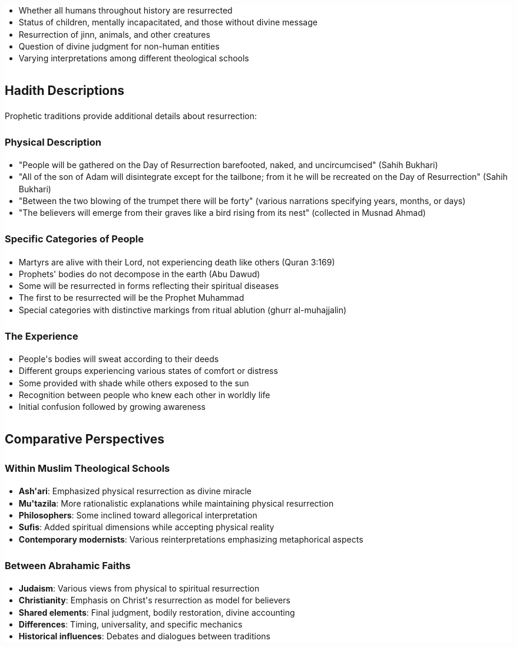 * Whether all humans throughout history are resurrected
* Status of children, mentally incapacitated, and those without divine message
* Resurrection of jinn, animals, and other creatures
* Question of divine judgment for non-human entities
* Varying interpretations among different theological schools

## Hadith Descriptions

Prophetic traditions provide additional details about resurrection:

### Physical Description

* "People will be gathered on the Day of Resurrection barefooted, naked, and uncircumcised" (Sahih Bukhari)
* "All of the son of Adam will disintegrate except for the tailbone; from it he will be recreated on the Day of Resurrection" (Sahih Bukhari)
* "Between the two blowing of the trumpet there will be forty" (various narrations specifying years, months, or days)
* "The believers will emerge from their graves like a bird rising from its nest" (collected in Musnad Ahmad)

### Specific Categories of People

* Martyrs are alive with their Lord, not experiencing death like others (Quran 3:169)
* Prophets' bodies do not decompose in the earth (Abu Dawud)
* Some will be resurrected in forms reflecting their spiritual diseases
* The first to be resurrected will be the Prophet Muhammad
* Special categories with distinctive markings from ritual ablution (ghurr al-muhajjalin)

### The Experience

* People's bodies will sweat according to their deeds
* Different groups experiencing various states of comfort or distress
* Some provided with shade while others exposed to the sun
* Recognition between people who knew each other in worldly life
* Initial confusion followed by growing awareness

## Comparative Perspectives

### Within Muslim Theological Schools

* **Ash'ari**: Emphasized physical resurrection as divine miracle
* **Mu'tazila**: More rationalistic explanations while maintaining physical resurrection
* **Philosophers**: Some inclined toward allegorical interpretation
* **Sufis**: Added spiritual dimensions while accepting physical reality
* **Contemporary modernists**: Various reinterpretations emphasizing metaphorical aspects

### Between Abrahamic Faiths

* **Judaism**: Various views from physical to spiritual resurrection
* **Christianity**: Emphasis on Christ's resurrection as model for believers
* **Shared elements**: Final judgment, bodily restoration, divine accounting
* **Differences**: Timing, universality, and specific mechanics
* **Historical influences**: Debates and dialogues between traditions
